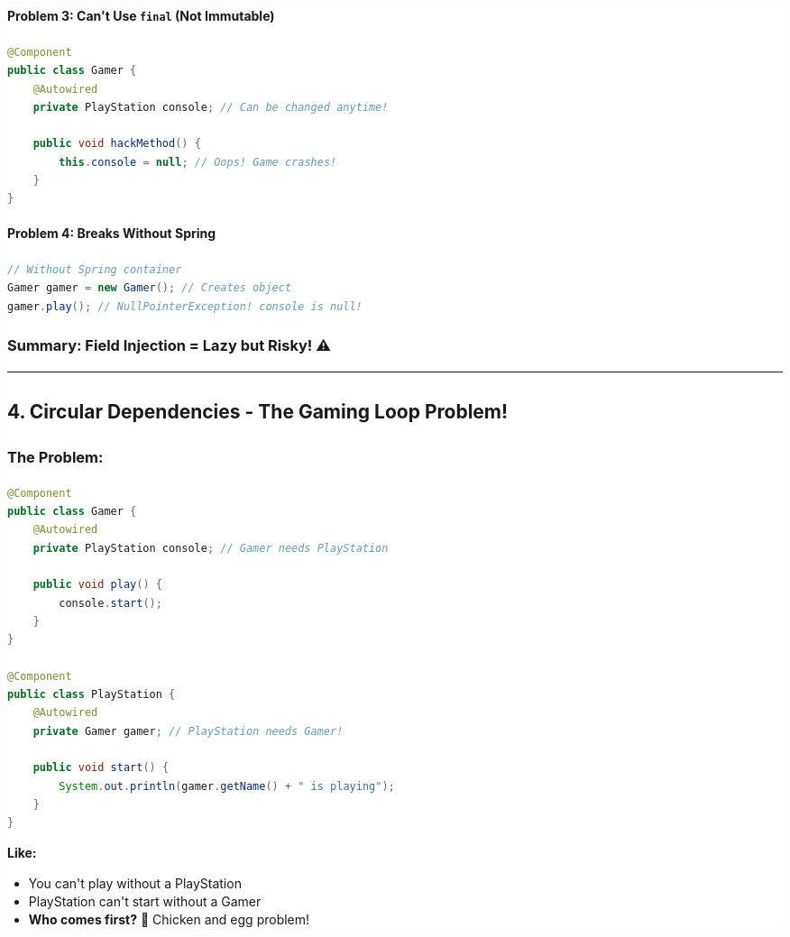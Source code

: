 #### **Problem 3: Can't Use `final` (Not Immutable)**

```java
@Component
public class Gamer {
    @Autowired
    private PlayStation console; // Can be changed anytime!
    
    public void hackMethod() {
        this.console = null; // Oops! Game crashes!
    }
}
```

#### **Problem 4: Breaks Without Spring**

```java
// Without Spring container
Gamer gamer = new Gamer(); // Creates object
gamer.play(); // NullPointerException! console is null!
```

### **Summary: Field Injection = Lazy but Risky! ⚠️**

---

## 4. Circular Dependencies - The Gaming Loop Problem!

### **The Problem:**

```java
@Component
public class Gamer {
    @Autowired
    private PlayStation console; // Gamer needs PlayStation
    
    public void play() {
        console.start();
    }
}

@Component
public class PlayStation {
    @Autowired
    private Gamer gamer; // PlayStation needs Gamer!
    
    public void start() {
        System.out.println(gamer.getName() + " is playing");
    }
}
```

**Like:** 
- You can't play without a PlayStation
- PlayStation can't start without a Gamer
- **Who comes first?** 🤔 Chicken and egg problem!
